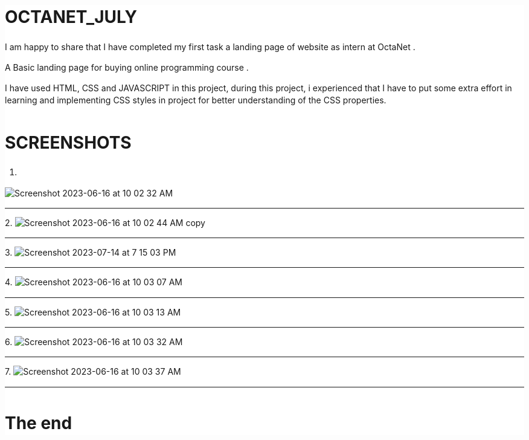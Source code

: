 # OCTANET_JULY

I am happy to share that I have completed my first task a landing page of website as intern at OctaNet .

A Basic landing page for buying online programming course .


I have used HTML, CSS and JAVASCRIPT in this project, during this project, i experienced that I have to put some extra effort in learning and implementing CSS styles in project for better understanding of the CSS properties.

# SCREENSHOTS

1. 
<img width="1280" alt="Screenshot 2023-06-16 at 10 02 32 AM" src="https://github.com/ifeelmohiit/OCTANET_JULY/assets/104984624/da2288df-54f8-485f-9978-98f5b88241ac">
<hr>
2.

<img width="1280" alt="Screenshot 2023-06-16 at 10 02 44 AM copy" src="https://github.com/ifeelmohiit/OCTANET_JULY/assets/104984624/f57ce44c-b51d-4957-a571-784aac29bf8f">
<hr>
3.

<img width="1024" alt="Screenshot 2023-07-14 at 7 15 03 PM" src="https://github.com/ifeelmohiit/OCTANET_JULY/assets/104984624/42a13b66-2bef-4424-bf2c-190dcfaefbeb">
<hr>
4.

<img width="1280" alt="Screenshot 2023-06-16 at 10 03 07 AM" src="https://github.com/ifeelmohiit/OCTANET_JULY/assets/104984624/fa33ae80-1646-4a5d-9cb8-4f3e19f77878">

<hr>
5.

<img width="1280" alt="Screenshot 2023-06-16 at 10 03 13 AM" src="https://github.com/ifeelmohiit/OCTANET_JULY/assets/104984624/8d615217-0915-4b50-8232-ad653802289a">

<hr>
6.
<img width="1280" alt="Screenshot 2023-06-16 at 10 03 32 AM" src="https://github.com/ifeelmohiit/OCTANET_JULY/assets/104984624/4bfd5295-9e46-48f8-ad2e-776c6d470abe">

<hr>
7.

<img width="1280" alt="Screenshot 2023-06-16 at 10 03 37 AM" src="https://github.com/ifeelmohiit/OCTANET_JULY/assets/104984624/7a3d0e53-7a72-4b69-80ce-5e5df61ec99f">

<hr>

# The end 











